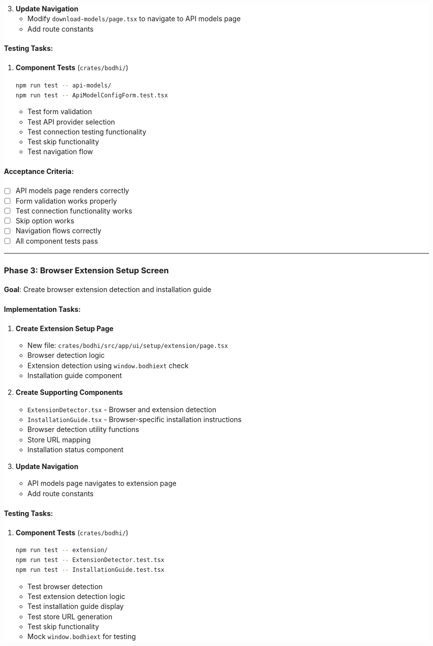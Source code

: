 3. **Update Navigation**
   - Modify `download-models/page.tsx` to navigate to API models page
   - Add route constants

#### Testing Tasks:
1. **Component Tests** (`crates/bodhi/`)
   ```bash
   npm run test -- api-models/
   npm run test -- ApiModelConfigForm.test.tsx
   ```
   - Test form validation
   - Test API provider selection
   - Test connection testing functionality
   - Test skip functionality
   - Test navigation flow

#### Acceptance Criteria:
- [ ] API models page renders correctly
- [ ] Form validation works properly
- [ ] Test connection functionality works
- [ ] Skip option works
- [ ] Navigation flows correctly
- [ ] All component tests pass

---

### Phase 3: Browser Extension Setup Screen
**Goal**: Create browser extension detection and installation guide

#### Implementation Tasks:
1. **Create Extension Setup Page**
   - New file: `crates/bodhi/src/app/ui/setup/extension/page.tsx`
   - Browser detection logic
   - Extension detection using `window.bodhiext` check
   - Installation guide component

2. **Create Supporting Components**
   - `ExtensionDetector.tsx` - Browser and extension detection
   - `InstallationGuide.tsx` - Browser-specific installation instructions
   - Browser detection utility functions
   - Store URL mapping
   - Installation status component

3. **Update Navigation**
   - API models page navigates to extension page
   - Add route constants

#### Testing Tasks:
1. **Component Tests** (`crates/bodhi/`)
   ```bash
   npm run test -- extension/
   npm run test -- ExtensionDetector.test.tsx
   npm run test -- InstallationGuide.test.tsx
   ```
   - Test browser detection
   - Test extension detection logic
   - Test installation guide display
   - Test store URL generation
   - Test skip functionality
   - Mock `window.bodhiext` for testing
